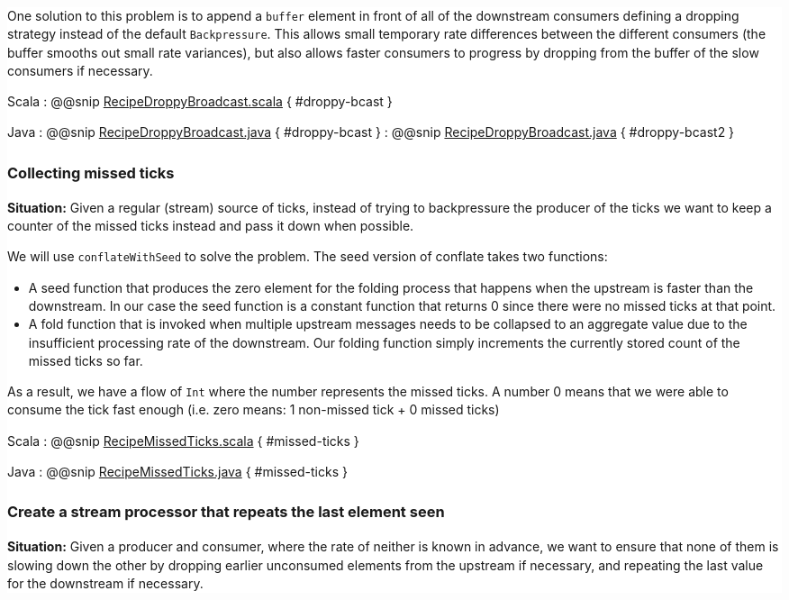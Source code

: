 One solution to this problem is to append a `buffer` element in front of all of the downstream consumers
defining a dropping strategy instead of the default `Backpressure`. This allows small temporary rate differences
between the different consumers (the buffer smooths out small rate variances), but also allows faster consumers to
progress by dropping from the buffer of the slow consumers if necessary.

Scala
:   @@snip [RecipeDroppyBroadcast.scala]($code$/scala/docs/stream/cookbook/RecipeDroppyBroadcast.scala) { #droppy-bcast }
    
Java
:   @@snip [RecipeDroppyBroadcast.java]($code$/java/jdocs/stream/javadsl/cookbook/RecipeDroppyBroadcast.java) { #droppy-bcast }
:   @@snip [RecipeDroppyBroadcast.java]($code$/java/jdocs/stream/javadsl/cookbook/RecipeDroppyBroadcast.java) { #droppy-bcast2 }

### Collecting missed ticks

**Situation:** Given a regular (stream) source of ticks, instead of trying to backpressure the producer of the ticks
we want to keep a counter of the missed ticks instead and pass it down when possible.

We will use `conflateWithSeed` to solve the problem. The seed version of conflate takes two functions:

 * A seed function that produces the zero element for the folding process that happens when the upstream is faster than
the downstream. In our case the seed function is a constant function that returns 0 since there were no missed ticks
at that point.
 * A fold function that is invoked when multiple upstream messages needs to be collapsed to an aggregate value due
to the insufficient processing rate of the downstream. Our folding function simply increments the currently stored
count of the missed ticks so far.

As a result, we have a flow of `Int` where the number represents the missed ticks. A number 0 means that we were
able to consume the tick fast enough (i.e. zero means: 1 non-missed tick + 0 missed ticks)

Scala
:   @@snip [RecipeMissedTicks.scala]($code$/scala/docs/stream/cookbook/RecipeMissedTicks.scala) { #missed-ticks }
    
Java
:   @@snip [RecipeMissedTicks.java]($code$/java/jdocs/stream/javadsl/cookbook/RecipeMissedTicks.java) { #missed-ticks }

### Create a stream processor that repeats the last element seen

**Situation:** Given a producer and consumer, where the rate of neither is known in advance, we want to ensure that none
of them is slowing down the other by dropping earlier unconsumed elements from the upstream if necessary, and repeating
the last value for the downstream if necessary.
